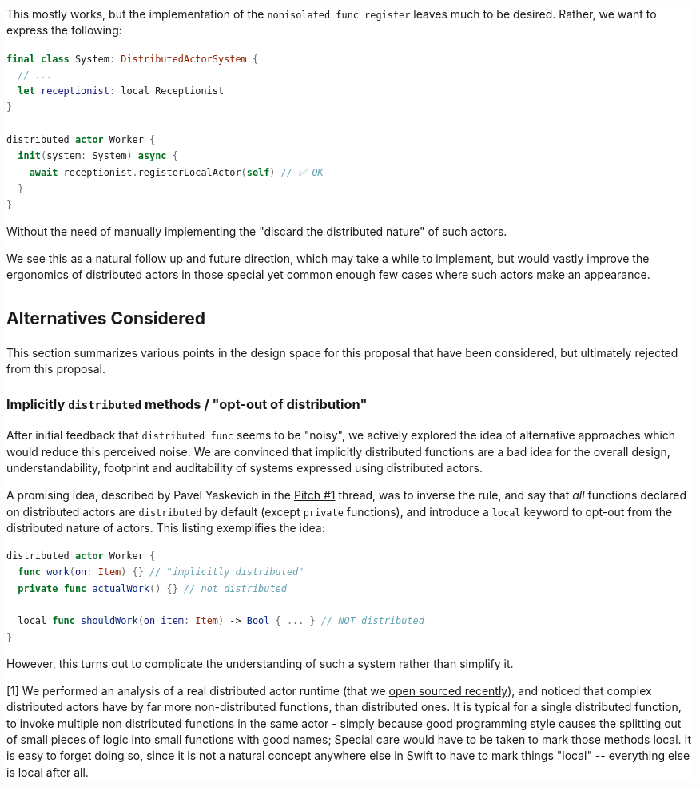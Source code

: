 
This mostly works, but the implementation of the `nonisolated func register` leaves much to be desired. Rather, we want to express the following:

```swift
final class System: DistributedActorSystem {
  // ...
  let receptionist: local Receptionist
}

distributed actor Worker { 
  init(system: System) async { 
    await receptionist.registerLocalActor(self) // ✅ OK
  }
}
```

Without the need of manually implementing the "discard the distributed nature" of such actors.

We see this as a natural follow up and future direction, which may take a while to implement, but would vastly improve the ergonomics of distributed actors in those special yet common enough few cases where such actors make an appearance.

## Alternatives Considered

This section summarizes various points in the design space for this proposal that have been considered, but ultimately rejected from this proposal.

### Implicitly `distributed` methods / "opt-out of distribution"

After initial feedback that `distributed func` seems to be "noisy", we actively explored the idea of alternative approaches which would reduce this perceived noise. We are convinced that implicitly distributed functions are a bad idea for the overall design, understandability, footprint and auditability of systems expressed using distributed actors.

A promising idea, described by Pavel Yaskevich in the [Pitch #1](https://forums.swift.org/t/pitch-distributed-actors/51669/129) thread, was to inverse the rule, and say that _all_ functions declared on distributed actors are `distributed` by default (except `private` functions), and introduce a `local` keyword to opt-out from the distributed nature of actors. This listing exemplifies the idea:

```swift
distributed actor Worker { 
  func work(on: Item) {} // "implicitly distributed"
  private func actualWork() {} // not distributed
  
  local func shouldWork(on item: Item) -> Bool { ... } // NOT distributed
}
```

However, this turns out to complicate the understanding of such a system rather than simplify it. 

[1] We performed an analysis of a real distributed actor runtime (that we [open sourced recently](https://swift.org/blog/distributed-actors/)), and noticed that complex distributed actors have by far more non-distributed functions, than distributed ones. It is typical for a single distributed function, to invoke multiple non distributed functions in the same actor - simply because good programming style causes the splitting out of small pieces of logic into small functions with good names; Special care would have to be taken to mark those methods local. It is easy to forget doing so, since it is not a natural concept anywhere else in Swift to have to mark things "local" -- everything else is local after all.
